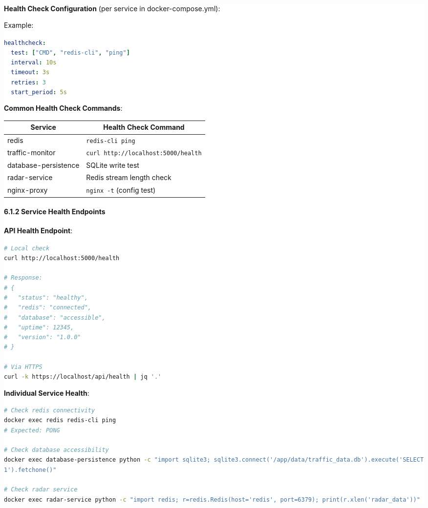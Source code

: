 **Health Check Configuration** (per service in docker-compose.yml):

Example:
```yaml
healthcheck:
  test: ["CMD", "redis-cli", "ping"]
  interval: 10s
  timeout: 3s
  retries: 3
  start_period: 5s
```

**Common Health Check Commands**:

| Service | Health Check Command |
|---------|---------------------|
| redis | `redis-cli ping` |
| traffic-monitor | `curl http://localhost:5000/health` |
| database-persistence | SQLite write test |
| radar-service | Redis stream length check |
| nginx-proxy | `nginx -t` (config test) |

#### 6.1.2 Service Health Endpoints

**API Health Endpoint**:

```bash
# Local check
curl http://localhost:5000/health

# Response:
# {
#   "status": "healthy",
#   "redis": "connected",
#   "database": "accessible",
#   "uptime": 12345,
#   "version": "1.0.0"
# }

# Via HTTPS
curl -k https://localhost/api/health | jq '.'
```

**Individual Service Health**:

```bash
# Check redis connectivity
docker exec redis redis-cli ping
# Expected: PONG

# Check database accessibility
docker exec database-persistence python -c "import sqlite3; sqlite3.connect('/app/data/traffic_data.db').execute('SELECT 1').fetchone()"

# Check radar service
docker exec radar-service python -c "import redis; r=redis.Redis(host='redis', port=6379); print(r.xlen('radar_data'))"
```
